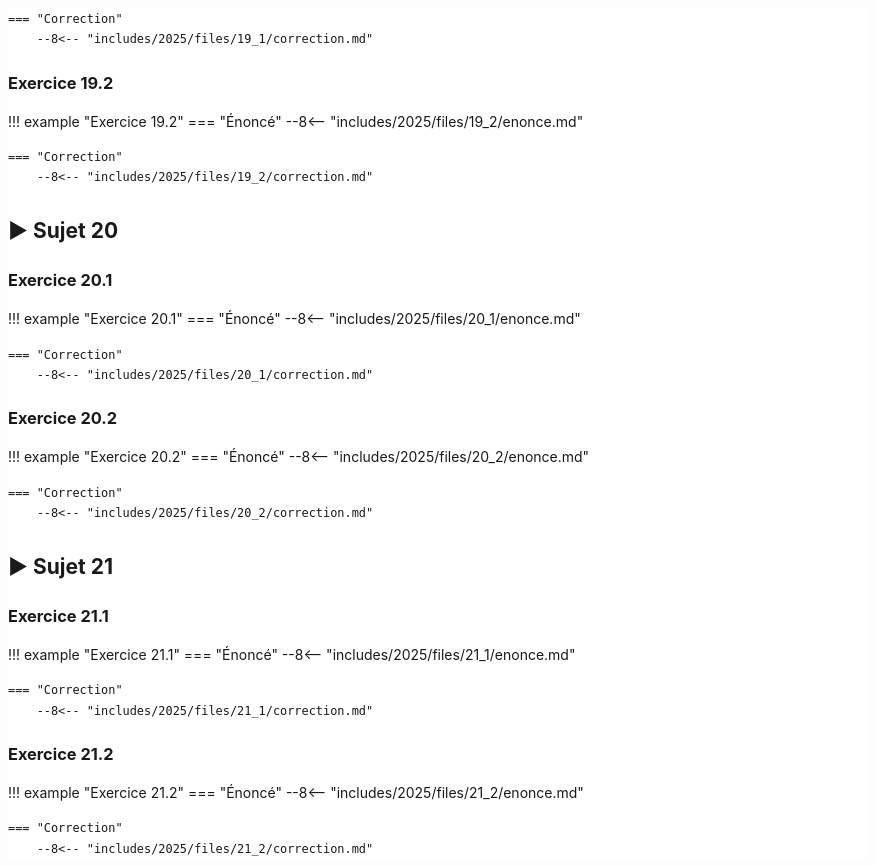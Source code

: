     === "Correction"
        --8<-- "includes/2025/files/19_1/correction.md"


### Exercice 19.2
!!! example "Exercice 19.2"
    === "Énoncé" 
        --8<-- "includes/2025/files/19_2/enonce.md"

    === "Correction"
        --8<-- "includes/2025/files/19_2/correction.md"


## ▶ Sujet 20


### Exercice 20.1
!!! example "Exercice 20.1"
    === "Énoncé" 
        --8<-- "includes/2025/files/20_1/enonce.md"

    === "Correction"
        --8<-- "includes/2025/files/20_1/correction.md"


### Exercice 20.2
!!! example "Exercice 20.2"
    === "Énoncé" 
        --8<-- "includes/2025/files/20_2/enonce.md"

    === "Correction"
        --8<-- "includes/2025/files/20_2/correction.md"
    
## ▶ Sujet 21


### Exercice 21.1
!!! example "Exercice 21.1"
    === "Énoncé" 
        --8<-- "includes/2025/files/21_1/enonce.md"

    === "Correction"
        --8<-- "includes/2025/files/21_1/correction.md"


### Exercice 21.2
!!! example "Exercice 21.2"
    === "Énoncé" 
        --8<-- "includes/2025/files/21_2/enonce.md"

    === "Correction"
        --8<-- "includes/2025/files/21_2/correction.md"

  
